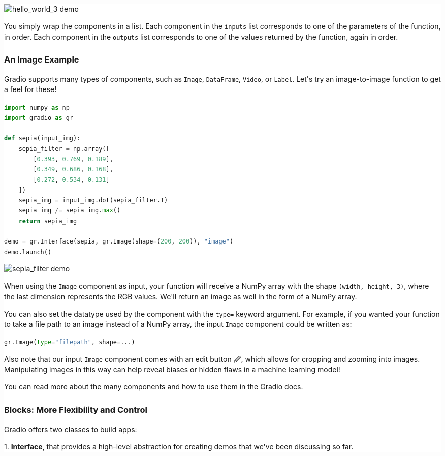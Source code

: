 ![`hello_world_3` demo](demo/hello_world_3/screenshot.gif)

You simply wrap the components in a list. Each component in the `inputs` list corresponds to one of the parameters of the function, in order. Each component in the `outputs` list corresponds to one of the values returned by the function, again in order.

### An Image Example

Gradio supports many types of components, such as `Image`, `DataFrame`, `Video`, or `Label`. Let's try an image-to-image function to get a feel for these!

```python
import numpy as np
import gradio as gr

def sepia(input_img):
    sepia_filter = np.array([
        [0.393, 0.769, 0.189], 
        [0.349, 0.686, 0.168], 
        [0.272, 0.534, 0.131]
    ])
    sepia_img = input_img.dot(sepia_filter.T)
    sepia_img /= sepia_img.max()
    return sepia_img

demo = gr.Interface(sepia, gr.Image(shape=(200, 200)), "image")
demo.launch()
```

![`sepia_filter` demo](demo/sepia_filter/screenshot.gif)

When using the `Image` component as input, your function will receive a NumPy array with the shape `(width, height, 3)`, where the last dimension represents the RGB values. We'll return an image as well in the form of a NumPy array.

You can also set the datatype used by the component with the `type=` keyword argument. For example, if you wanted your function to take a file path to an image instead of a NumPy array, the input `Image` component could be written as:

```python
gr.Image(type="filepath", shape=...)
```

Also note that our input `Image` component comes with an edit button 🖉, which allows for cropping and zooming into images. Manipulating images in this way can help reveal biases or hidden flaws in a machine learning model!

You can read more about the many components and how to use them in the [Gradio docs](https://gradio.app/docs).

### Blocks: More Flexibility and Control

Gradio offers two classes to build apps:

1\. **Interface**, that provides a high-level abstraction for creating demos that we've been discussing so far.
